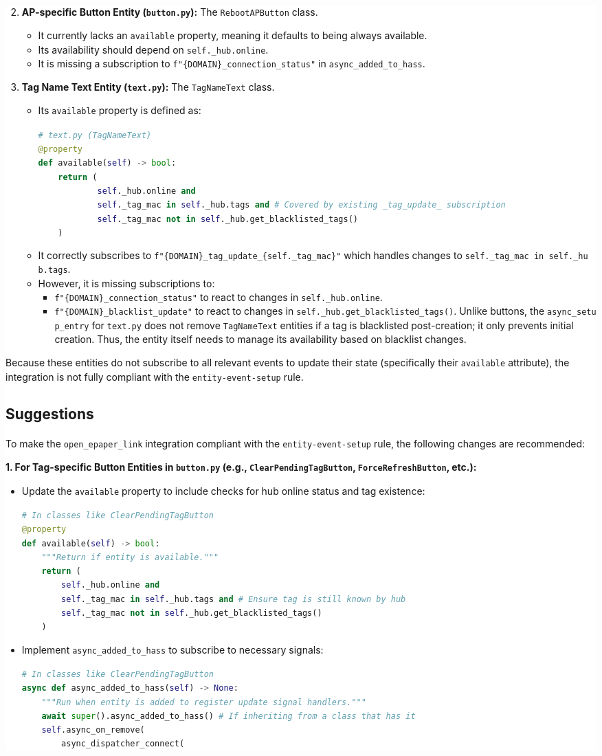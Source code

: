 2.  **AP-specific Button Entity (`button.py`):**
    The `RebootAPButton` class.
    *   It currently lacks an `available` property, meaning it defaults to being always available.
    *   Its availability should depend on `self._hub.online`.
    *   It is missing a subscription to `f"{DOMAIN}_connection_status"` in `async_added_to_hass`.

3.  **Tag Name Text Entity (`text.py`):**
    The `TagNameText` class.
    *   Its `available` property is defined as:
        ```python
        # text.py (TagNameText)
        @property
        def available(self) -> bool:
            return (
                    self._hub.online and
                    self._tag_mac in self._hub.tags and # Covered by existing _tag_update_ subscription
                    self._tag_mac not in self._hub.get_blacklisted_tags()
            )
        ```
    *   It correctly subscribes to `f"{DOMAIN}_tag_update_{self._tag_mac}"` which handles changes to `self._tag_mac in self._hub.tags`.
    *   However, it is missing subscriptions to:
        *   `f"{DOMAIN}_connection_status"` to react to changes in `self._hub.online`.
        *   `f"{DOMAIN}_blacklist_update"` to react to changes in `self._hub.get_blacklisted_tags()`. Unlike buttons, the `async_setup_entry` for `text.py` does not remove `TagNameText` entities if a tag is blacklisted post-creation; it only prevents initial creation. Thus, the entity itself needs to manage its availability based on blacklist changes.

Because these entities do not subscribe to all relevant events to update their state (specifically their `available` attribute), the integration is not fully compliant with the `entity-event-setup` rule.

## Suggestions

To make the `open_epaper_link` integration compliant with the `entity-event-setup` rule, the following changes are recommended:

**1. For Tag-specific Button Entities in `button.py` (e.g., `ClearPendingTagButton`, `ForceRefreshButton`, etc.):**

*   Update the `available` property to include checks for hub online status and tag existence:
    ```python
    # In classes like ClearPendingTagButton
    @property
    def available(self) -> bool:
        """Return if entity is available."""
        return (
            self._hub.online and
            self._tag_mac in self._hub.tags and # Ensure tag is still known by hub
            self._tag_mac not in self._hub.get_blacklisted_tags()
        )
    ```
*   Implement `async_added_to_hass` to subscribe to necessary signals:
    ```python
    # In classes like ClearPendingTagButton
    async def async_added_to_hass(self) -> None:
        """Run when entity is added to register update signal handlers."""
        await super().async_added_to_hass() # If inheriting from a class that has it
        self.async_on_remove(
            async_dispatcher_connect(